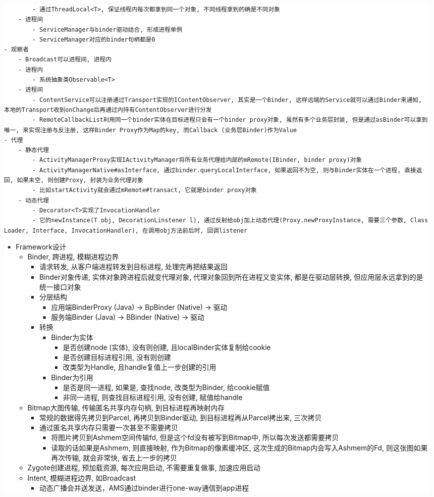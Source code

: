             - 通过ThreadLocal<T>, 保证线程内每次都拿到同一个对象, 不同线程拿到的确是不同对象
        - 进程间
            - ServiceManager与binder驱动结合, 形成进程单例
            - ServiceManager对应的binder句柄都是0
    - 观察者
        - Broadcast可以进程间, 进程内
        - 进程内
            - 系统抽象类Observable<T>
        - 进程间
            - ContentService可以注册通过Transport实现的IContentObserver, 其实是一个Binder, 这样远端的Service就可以通过Binder来通知, 本地的Transport收到onChange后再通过内持有ContentObserver进行分发
            - RemoteCallbackList利用同一个binder实体在目标进程只会有一个binder proxy对象, 虽然有多个业务层封装, 但是通过asBinder可以拿到唯一, 来实现注册与反注册, 这样Binder Proxy作为Map的key, 而Callback (业务层Binder)作为Value
    - 代理
        - 静态代理
            - ActivityManagerProxy实现IActivityManager将所有业务代理给内部的mRemote(IBinder, binder proxy)对象
            - ActivityManagerNative#asInterface, 通过binder.queryLocalInterface, 如果返回不为空, 则与Binder实体在一个进程, 直接返回, 如果未空, 则创建Proxy, 封装为业务代理对象
            - 比如startActivity就会通过mRemote#transact, 它就是binder proxy对象
        - 动态代理
            - Decorator<T>实现了InvocationHandler
            - 它的newInstance(T obj, DecorationLinstener l), 通过反射给obj加上动态代理(Proxy.newProxyInstance, 需要三个参数, ClassLoader, Interface, InvocationHandler), 在调用obj方法前后时, 回调listener
- Framework设计
    - Binder, 跨进程, 模糊进程边界
        - 请求转发, 从客户端进程转发到目标进程, 处理完再把结果返回
        - Binder对象传递, 实体对象跨进程后就变代理对象, 代理对象回到所在进程又变实体, 都是在驱动层转换, 但应用层永远拿到的是统一接口对象
        - 分层结构
            - 应用端BinderProxy (Java) -> BpBinder (Native) -> 驱动
            - 服务端Binder (Java) -> BBinder (Native) -> 驱动
        - 转换
            - Binder为实体
                - 是否创建node (实体), 没有则创建, 且localBinder实体复制给cookie
                - 是否创建目标进程引用, 没有则创建
                - 改类型为Handle, 且handle复值上一步创建的引用
            - Binder为引用
                - 是否是同一进程, 如果是, 查找node, 改类型为Binder, 给cookie赋值
                - 非同一进程, 则查找目标进程引用, 没有创建, 赋值给handle
    - Bitmap大图传输, 传输匿名共享内存句柄, 到目标进程再映射内存
        - 常规的数据得先拷贝到Parcel, 再拷贝到Binder驱动, 到目标进程再从Parcel拷出来, 三次拷贝
        - 通过匿名共享内存只需要一次甚至不需要拷贝
            - 将图片拷贝到Ashmem空间传输fd, 但是这个fd没有被写到Bitmap中, 所以每次发送都需要拷贝
            - 读取的话如果是Ashmem, 则直接映射, 作为Bitmap的像素缓冲区, 这次生成的Bitmap内会写入Ashmem的Fd, 则这张图如果再次传输, 就会非常快, 省去上一步的拷贝
    - Zygote创建进程, 预加载资源, 每次应用启动, 不需要重复做事, 加速应用启动
    - Intent, 模糊进程边界, 如Broadcast
        - 动态广播会并送发送，AMS通过binder进行one-way通信到app进程
